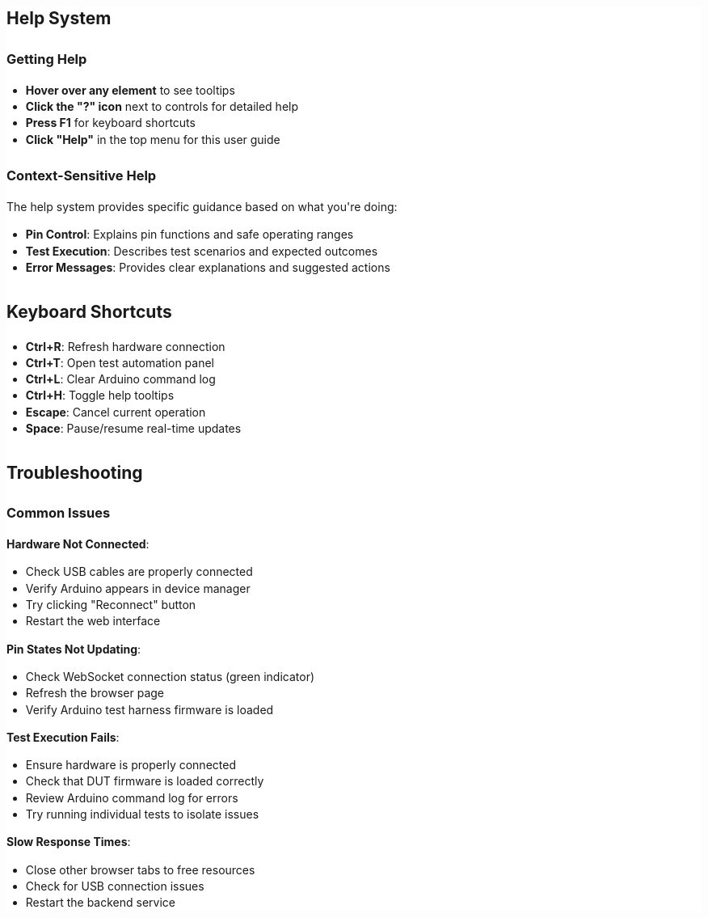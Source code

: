 ## Help System

### Getting Help

- **Hover over any element** to see tooltips
- **Click the "?" icon** next to controls for detailed help
- **Press F1** for keyboard shortcuts
- **Click "Help"** in the top menu for this user guide

### Context-Sensitive Help

The help system provides specific guidance based on what you're doing:
- **Pin Control**: Explains pin functions and safe operating ranges
- **Test Execution**: Describes test scenarios and expected outcomes
- **Error Messages**: Provides clear explanations and suggested actions

## Keyboard Shortcuts

- **Ctrl+R**: Refresh hardware connection
- **Ctrl+T**: Open test automation panel
- **Ctrl+L**: Clear Arduino command log
- **Ctrl+H**: Toggle help tooltips
- **Escape**: Cancel current operation
- **Space**: Pause/resume real-time updates

## Troubleshooting

### Common Issues

**Hardware Not Connected**:
- Check USB cables are properly connected
- Verify Arduino appears in device manager
- Try clicking "Reconnect" button
- Restart the web interface

**Pin States Not Updating**:
- Check WebSocket connection status (green indicator)
- Refresh the browser page
- Verify Arduino test harness firmware is loaded

**Test Execution Fails**:
- Ensure hardware is properly connected
- Check that DUT firmware is loaded correctly
- Review Arduino command log for errors
- Try running individual tests to isolate issues

**Slow Response Times**:
- Close other browser tabs to free resources
- Check for USB connection issues
- Restart the backend service
